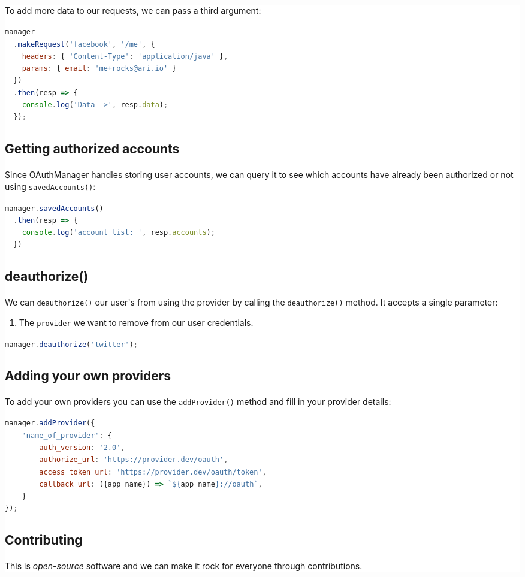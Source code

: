To add more data to our requests, we can pass a third argument:

```javascript
manager
  .makeRequest('facebook', '/me', {
    headers: { 'Content-Type': 'application/java' },
    params: { email: 'me+rocks@ari.io' }
  })
  .then(resp => {
    console.log('Data ->', resp.data);
  });
```

## Getting authorized accounts

Since OAuthManager handles storing user accounts, we can query it to see which accounts have already been authorized or not using `savedAccounts()`:

```javascript
manager.savedAccounts()
  .then(resp => {
    console.log('account list: ', resp.accounts);
  })
```

## deauthorize()

We can `deauthorize()` our user's from using the provider by calling the `deauthorize()` method. It accepts a single parameter:

1. The `provider` we want to remove from our user credentials.

```javascript
manager.deauthorize('twitter');
```

## Adding your own providers

To add your own providers you can use the `addProvider()` method and fill in your provider details:

```javascript
manager.addProvider({
    'name_of_provider': {
        auth_version: '2.0',
        authorize_url: 'https://provider.dev/oauth',
        access_token_url: 'https://provider.dev/oauth/token',
        callback_url: ({app_name}) => `${app_name}://oauth`,
    }
});
```

## Contributing

This is _open-source_ software and we can make it rock for everyone through contributions.
